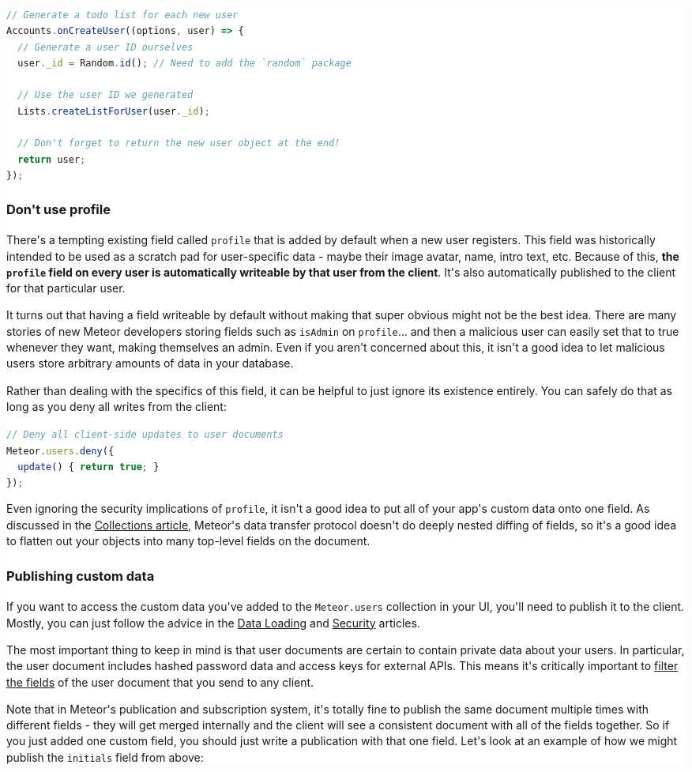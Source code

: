 ```js
// Generate a todo list for each new user
Accounts.onCreateUser((options, user) => {
  // Generate a user ID ourselves
  user._id = Random.id(); // Need to add the `random` package

  // Use the user ID we generated
  Lists.createListForUser(user._id);

  // Don't forget to return the new user object at the end!
  return user;
});
```

<h3 id="dont-use-profile">Don't use profile</h3>

There's a tempting existing field called `profile` that is added by default when a new user registers. This field was historically intended to be used as a scratch pad for user-specific data - maybe their image avatar, name, intro text, etc. Because of this, **the `profile` field on every user is automatically writeable by that user from the client**. It's also automatically published to the client for that particular user.

It turns out that having a field writeable by default without making that super obvious might not be the best idea. There are many stories of new Meteor developers storing fields such as `isAdmin` on `profile`... and then a malicious user can easily set that to true whenever they want, making themselves an admin. Even if you aren't concerned about this, it isn't a good idea to let malicious users store arbitrary amounts of data in your database.

Rather than dealing with the specifics of this field, it can be helpful to just ignore its existence entirely. You can safely do that as long as you deny all writes from the client:

```js
// Deny all client-side updates to user documents
Meteor.users.deny({
  update() { return true; }
});
```

Even ignoring the security implications of `profile`, it isn't a good idea to put all of your app's custom data onto one field. As discussed in the [Collections article](collections.html#schema-design), Meteor's data transfer protocol doesn't do deeply nested diffing of fields, so it's a good idea to flatten out your objects into many top-level fields on the document.

<h3 id="publish-custom-data">Publishing custom data</h3>

If you want to access the custom data you've added to the `Meteor.users` collection in your UI, you'll need to publish it to the client. Mostly, you can just follow the advice in the [Data Loading](data-loading.html#publications) and [Security](security.html#publications) articles.

The most important thing to keep in mind is that user documents are certain to contain private data about your users. In particular, the user document includes hashed password data and access keys for external APIs. This means it's critically important to [filter the fields](http://guide.meteor.com/security.html#fields) of the user document that you send to any client.

Note that in Meteor's publication and subscription system, it's totally fine to publish the same document multiple times with different fields - they will get merged internally and the client will see a consistent document with all of the fields together. So if you just added one custom field, you should just write a publication with that one field. Let's look at an example of how we might publish the `initials` field from above:
